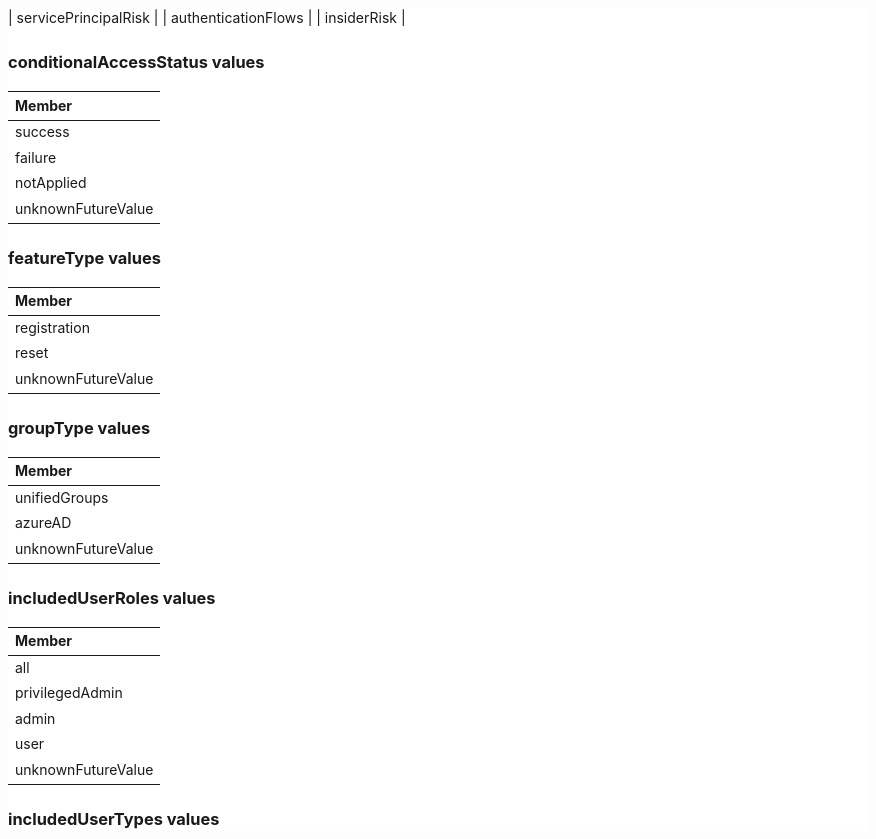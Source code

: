 | servicePrincipalRisk            |
| authenticationFlows             |
| insiderRisk                     |


### conditionalAccessStatus values

| Member             |
| :----------------- |
| success            |
| failure            |
| notApplied         |
| unknownFutureValue |

### featureType values

| Member             |
| :----------------- |
| registration       |
| reset              |
| unknownFutureValue |

### groupType values

| Member             |
| :----------------- |
| unifiedGroups      |
| azureAD            |
| unknownFutureValue |

### includedUserRoles values

| Member             |
| :----------------- |
| all                |
| privilegedAdmin    |
| admin              |
| user               |
| unknownFutureValue |

### includedUserTypes values
